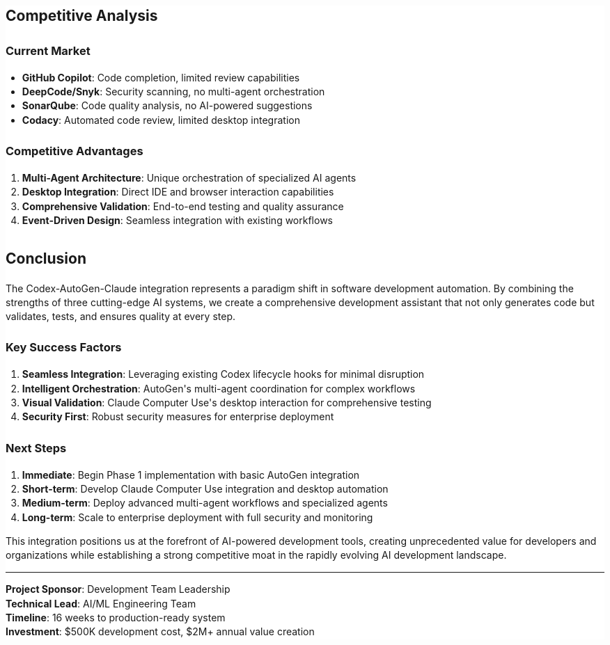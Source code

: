 ## Competitive Analysis

### Current Market
- **GitHub Copilot**: Code completion, limited review capabilities
- **DeepCode/Snyk**: Security scanning, no multi-agent orchestration
- **SonarQube**: Code quality analysis, no AI-powered suggestions
- **Codacy**: Automated code review, limited desktop integration

### Competitive Advantages
1. **Multi-Agent Architecture**: Unique orchestration of specialized AI agents
2. **Desktop Integration**: Direct IDE and browser interaction capabilities
3. **Comprehensive Validation**: End-to-end testing and quality assurance
4. **Event-Driven Design**: Seamless integration with existing workflows

## Conclusion

The Codex-AutoGen-Claude integration represents a paradigm shift in software development automation. By combining the strengths of three cutting-edge AI systems, we create a comprehensive development assistant that not only generates code but validates, tests, and ensures quality at every step.

### Key Success Factors
1. **Seamless Integration**: Leveraging existing Codex lifecycle hooks for minimal disruption
2. **Intelligent Orchestration**: AutoGen's multi-agent coordination for complex workflows
3. **Visual Validation**: Claude Computer Use's desktop interaction for comprehensive testing
4. **Security First**: Robust security measures for enterprise deployment

### Next Steps
1. **Immediate**: Begin Phase 1 implementation with basic AutoGen integration
2. **Short-term**: Develop Claude Computer Use integration and desktop automation
3. **Medium-term**: Deploy advanced multi-agent workflows and specialized agents
4. **Long-term**: Scale to enterprise deployment with full security and monitoring

This integration positions us at the forefront of AI-powered development tools, creating unprecedented value for developers and organizations while establishing a strong competitive moat in the rapidly evolving AI development landscape.

---

**Project Sponsor**: Development Team Leadership  
**Technical Lead**: AI/ML Engineering Team  
**Timeline**: 16 weeks to production-ready system  
**Investment**: $500K development cost, $2M+ annual value creation
